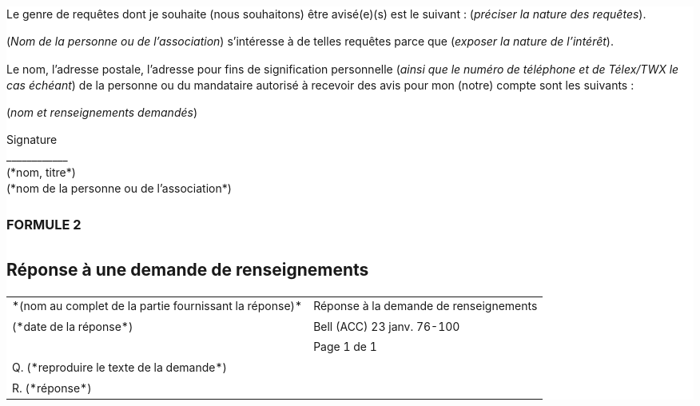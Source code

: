 
Le genre de requêtes dont je souhaite (nous souhaitons) être avisé(e)(s) est le suivant : (*préciser la nature des requêtes*).


(*Nom de la personne ou de l’association*) s’intéresse à de telles requêtes parce que (*exposer la nature de l’intérêt*).


Le nom, l’adresse postale, l’adresse pour fins de signification personnelle (*ainsi que le numéro de téléphone et de Télex/TWX le cas échéant*) de la personne ou du mandataire autorisé à recevoir des avis pour mon (notre) compte sont les suivants :


(*nom et renseignements demandés*)



<p>Signature<br />____________<br />(*nom, titre*)<br />(*nom de la personne ou de l’association*)<br /></p>


### **FORMULE 2** 
## Réponse à une demande de renseignements
<table>
<tr>
<td>*(nom au complet de la partie fournissant la réponse)*

</td>
<td>Réponse à la demande de renseignements

</td>
</tr>
<tr>
<td>(*date de la réponse*)

</td>
<td>Bell (ACC) 23 janv. 76-100

</td>
</tr>
<tr>
<td></td>
<td>Page 1 de 1

</td>
</tr>
<tr>
<td>Q. (*reproduire le texte de la demande*)

</td>
</tr>
<tr>
<td>R. (*réponse*)

</td>
</tr>
</table>
